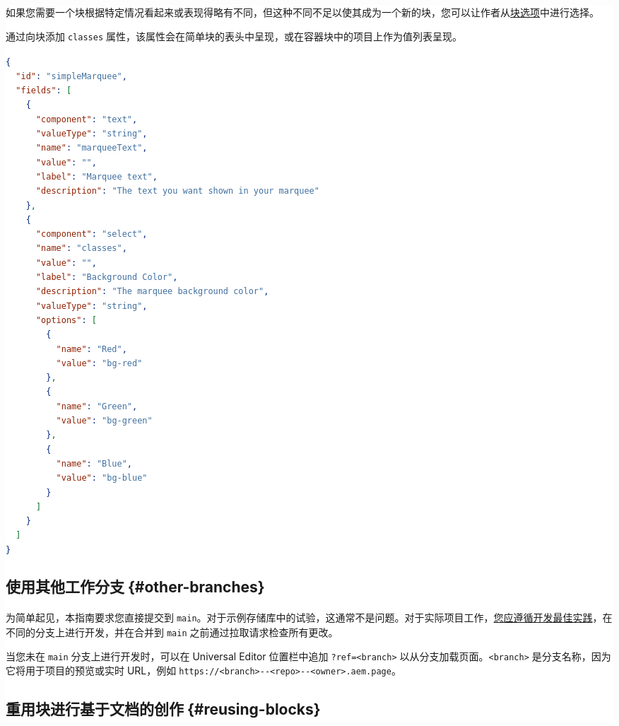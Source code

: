 如果您需要一个块根据特定情况看起来或表现得略有不同，但这种不同不足以使其成为一个新的块，您可以让作者从[块选项](content-modeling.md#type-inference)中进行选择。

通过向块添加 `classes` 属性，该属性会在简单块的表头中呈现，或在容器块中的项目上作为值列表呈现。

```json
{
  "id": "simpleMarquee",
  "fields": [
    {
      "component": "text",
      "valueType": "string",
      "name": "marqueeText",
      "value": "",
      "label": "Marquee text",
      "description": "The text you want shown in your marquee"
    },
    {
      "component": "select",
      "name": "classes",
      "value": "",
      "label": "Background Color",
      "description": "The marquee background color",
      "valueType": "string",
      "options": [
        {
          "name": "Red",
          "value": "bg-red"
        },
        {
          "name": "Green",
          "value": "bg-green"
        },
        {
          "name": "Blue",
          "value": "bg-blue"
        }
      ]
    }
  ]
}
```

## 使用其他工作分支 {#other-branches}

为简单起见，本指南要求您直接提交到 `main`。对于示例存储库中的试验，这通常不是问题。对于实际项目工作，[您应遵循开发最佳实践](https://www.aem.live/docs/dev-collab-and-good-practices)，在不同的分支上进行开发，并在合并到 `main` 之前通过拉取请求检查所有更改。

当您未在 `main` 分支上进行开发时，可以在 Universal Editor 位置栏中追加 `?ref=<branch>` 以从分支加载页面。`<branch>` 是分支名称，因为它将用于项目的预览或实时 URL，例如 `https://<branch>--<repo>--<owner>.aem.page`。

## 重用块进行基于文档的创作 {#reusing-blocks}
